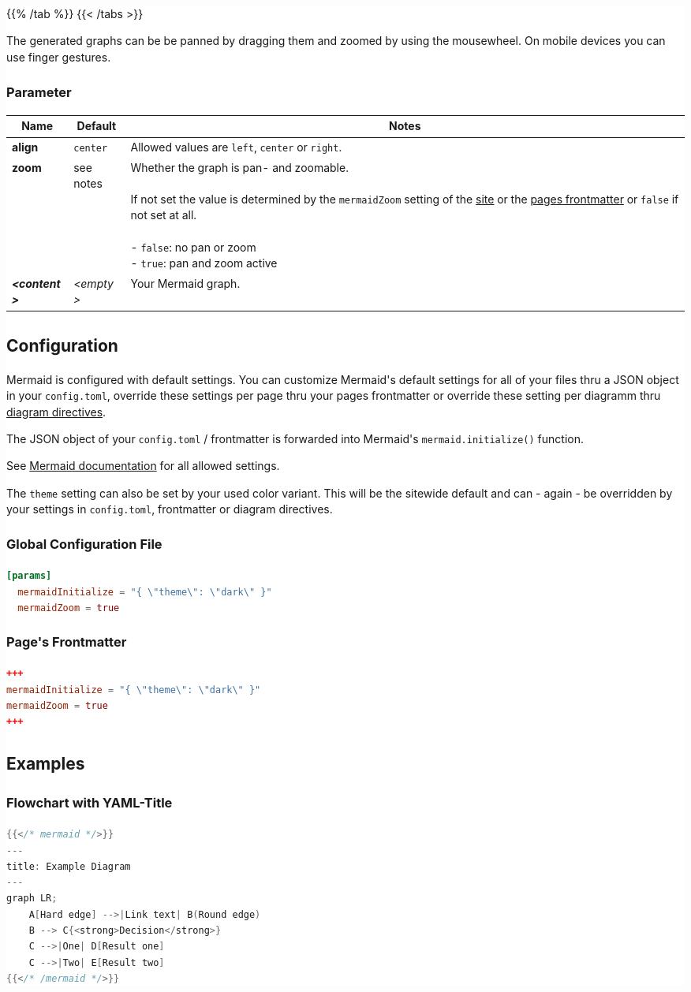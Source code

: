{{% /tab %}}
{{< /tabs >}}

The generated graphs can be be panned by dragging them and zoomed by using the mousewheel. On mobile devices you can use finger gestures.

### Parameter

| Name                  | Default          | Notes       |
|-----------------------|------------------|-------------|
| **align**             | `center`         | Allowed values are `left`, `center` or `right`. |
| **zoom**              | see notes        | Whether the graph is pan- and zoomable.<br><br>If not set the value is determined by the `mermaidZoom` setting of the [site](#global-configuration-file) or the [pages frontmatter](#pages-frontmatter) or `false` if not set at all.<br><br>- `false`: no pan or zoom<br>- `true`: pan and zoom active |
| _**&lt;content&gt;**_ | _&lt;empty&gt;_  | Your Mermaid graph. |

## Configuration

Mermaid is configured with default settings. You can customize Mermaid's default settings for all of your files thru a JSON object in your `config.toml`, override these settings per page thru your pages frontmatter or override these setting per diagramm thru [diagram directives](https://mermaid-js.github.io/mermaid/#/directives?id=directives).

The JSON object of your `config.toml` / frontmatter is forwarded into Mermaid's `mermaid.initialize()` function.

See [Mermaid documentation](https://mermaid-js.github.io/mermaid/#/Setup?id=mermaidapi-configuration-defaults) for all allowed settings.

The `theme` setting can also be set by your used color variant. This will be the sitewide default and can - again - be overridden by your settings in `config.toml`, frontmatter or diagram directives.

### Global Configuration File

````toml
[params]
  mermaidInitialize = "{ \"theme\": \"dark\" }"
  mermaidZoom = true
````

### Page's Frontmatter

````toml
+++
mermaidInitialize = "{ \"theme\": \"dark\" }"
mermaidZoom = true
+++
````

## Examples

### Flowchart with YAML-Title

````go
{{</* mermaid */>}}
---
title: Example Diagram
---
graph LR;
    A[Hard edge] -->|Link text| B(Round edge)
    B --> C{<strong>Decision</strong>}
    C -->|One| D[Result one]
    C -->|Two| E[Result two]
{{</* /mermaid */>}}
````
